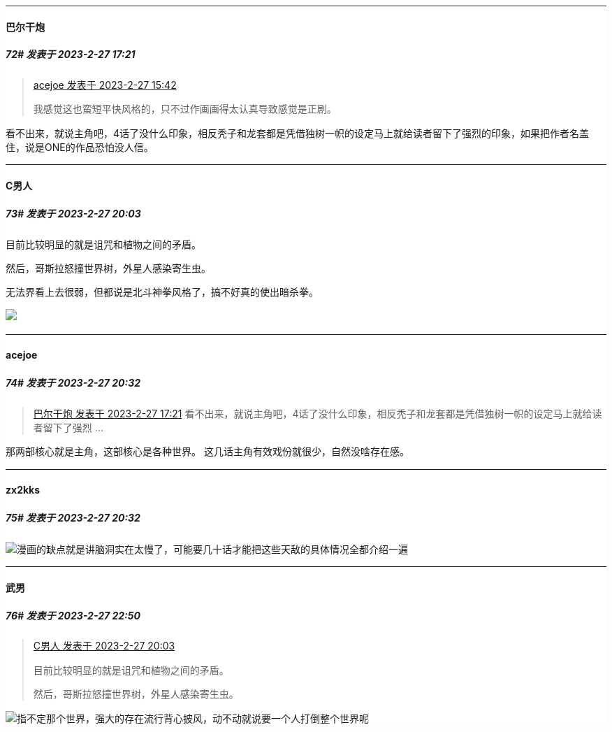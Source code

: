 *****

####  巴尔干炮  
##### 72#       发表于 2023-2-27 17:21

<blockquote><a href="httphttps://bbs.saraba1st.com/2b/forum.php?mod=redirect&amp;goto=findpost&amp;pid=59904010&amp;ptid=2107078" target="_blank">acejoe 发表于 2023-2-27 15:42</a>

我感觉这也蛮短平快风格的，只不过作画画得太认真导致感觉是正剧。</blockquote>
看不出来，就说主角吧，4话了没什么印象，相反秃子和龙套都是凭借独树一帜的设定马上就给读者留下了强烈的印象，如果把作者名盖住，说是ONE的作品恐怕没人信。

*****

####  C男人  
##### 73#       发表于 2023-2-27 20:03

目前比较明显的就是诅咒和植物之间的矛盾。

然后，哥斯拉怒撞世界树，外星人感染寄生虫。

无法界看上去很弱，但都说是北斗神拳风格了，搞不好真的使出暗杀拳。

<img src="https://static.saraba1st.com/image/smiley/face2017/068.png" referrerpolicy="no-referrer">

*****

####  acejoe  
##### 74#       发表于 2023-2-27 20:32

<blockquote><a href="httphttps://bbs.saraba1st.com/2b/forum.php?mod=redirect&amp;goto=findpost&amp;pid=59905512&amp;ptid=2107078" target="_blank">巴尔干炮 发表于 2023-2-27 17:21</a>
看不出来，就说主角吧，4话了没什么印象，相反秃子和龙套都是凭借独树一帜的设定马上就给读者留下了强烈 ...</blockquote>
那两部核心就是主角，这部核心是各种世界。
这几话主角有效戏份就很少，自然没啥存在感。

*****

####  zx2kks  
##### 75#       发表于 2023-2-27 20:32

<img src="https://static.saraba1st.com/image/smiley/face2017/018.png" referrerpolicy="no-referrer">漫画的缺点就是讲脑洞实在太慢了，可能要几十话才能把这些天敌的具体情况全都介绍一遍

*****

####  武男  
##### 76#       发表于 2023-2-27 22:50

<blockquote><a href="httphttps://bbs.saraba1st.com/2b/forum.php?mod=redirect&amp;goto=findpost&amp;pid=59907270&amp;ptid=2107078" target="_blank">C男人 发表于 2023-2-27 20:03</a>

目前比较明显的就是诅咒和植物之间的矛盾。

然后，哥斯拉怒撞世界树，外星人感染寄生虫。</blockquote>
<img src="https://static.saraba1st.com/image/smiley/face2017/067.png" referrerpolicy="no-referrer">指不定那个世界，强大的存在流行背心披风，动不动就说要一个人打倒整个世界呢
